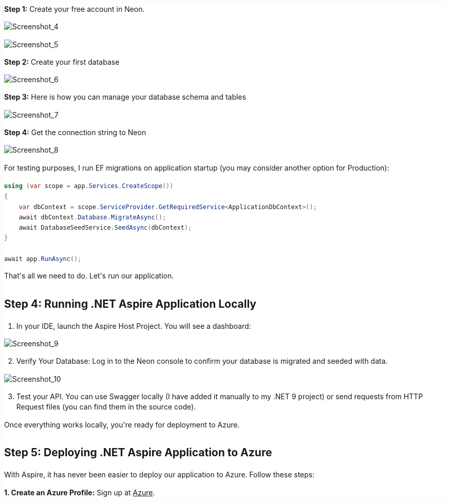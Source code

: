 **Step 1:** Create your free account in Neon.

![Screenshot_4](https://antondevtips.com/media/code_screenshots/dotnet/aspire-neon/neon1.png "Screenshot of the Neon.tech homepage, highlighting the 'Get Started' button to begin creating a free account.")

![Screenshot_5](https://antondevtips.com/media/code_screenshots/dotnet/aspire-neon/neon2.png "Screenshot of the Neon account creation page, showing options to sign up with Google, GitHub, or email.")

**Step 2:** Create your first database

![Screenshot_6](https://antondevtips.com/media/code_screenshots/dotnet/aspire-neon/neon3.png "Screenshot of the Neon console's 'Create a new project' page, prompting the user to enter a project name, select a region, and choose a Postgres version.")

**Step 3:** Here is how you can manage your database schema and tables

![Screenshot_7](https://antondevtips.com/media/code_screenshots/dotnet/aspire-neon/neon4.png "Screenshot of the Neon console's 'Tables' view, displaying a list of tables within the database schema, including 'ProductCart', 'ProductCartItem', 'Product', and 'User'.")

**Step 4:** Get the connection string to Neon

![Screenshot_8](https://antondevtips.com/media/code_screenshots/dotnet/aspire-neon/neon5.png "Screenshot of the Neon console's 'Connection Details' section, showing the connection string for the Postgres database, with options to copy it.")

For testing purposes, I run EF migrations on application startup (you may consider another option for Production):

```csharp
using (var scope = app.Services.CreateScope())
{
    var dbContext = scope.ServiceProvider.GetRequiredService<ApplicationDbContext>();
    await dbContext.Database.MigrateAsync();
    await DatabaseSeedService.SeedAsync(dbContext);
}

await app.RunAsync();
```

That's all we need to do. Let's run our application.

## Step 4: Running .NET Aspire Application Locally

1.  In your IDE, launch the Aspire Host Project. You will see a dashboard:

![Screenshot_9](https://antondevtips.com/media/code_screenshots/dotnet/aspire-neon/img_4.png "Screenshot of the .NET Aspire dashboard, showing the running 'product-service' application with its endpoints and logs, and a 'Postgres' connection string.")

2.  Verify Your Database: Log in to the Neon console to confirm your database is migrated and seeded with data.

![Screenshot_10](https://antondevtips.com/media/code_screenshots/dotnet/aspire-neon/img_5.png "Screenshot of the Neon console's 'Tables' view, showing the 'ProductCart' table with seeded data, including columns like 'Id', 'UserId', 'CreatedOnUtc', and 'UpdatedOnUtc'.")

3.  Test your API. You can use Swagger locally (I have added it manually to my .NET 9 project) or send requests from HTTP Request files (you can find them in the source code).

Once everything works locally, you're ready for deployment to Azure.

## Step 5: Deploying .NET Aspire Application to Azure

With Aspire, it has never been easier to deploy our application to Azure. Follow these steps:

**1\. Create an Azure Profile:** Sign up at [Azure](https://azure.microsoft.com/).

